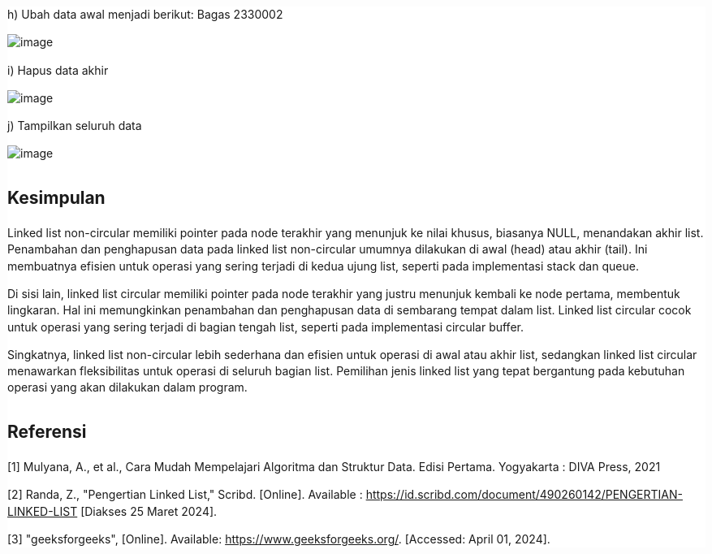    h) Ubah data awal menjadi berikut:
      Bagas  2330002

   ![image](https://github.com/kepin7/Struktur-Data-Assignment/assets/91455626/570553ea-ae82-4737-97a8-cc9c953e4cf6)

   i) Hapus data akhir

   ![image](https://github.com/kepin7/Struktur-Data-Assignment/assets/91455626/1c5da250-5b4e-4654-bf91-3fbea668b968)

   j) Tampilkan seluruh data

   ![image](https://github.com/kepin7/Struktur-Data-Assignment/assets/91455626/4db08994-8a4f-4c66-ae58-bbeab8f7144c)

## Kesimpulan

Linked list non-circular memiliki pointer pada node terakhir yang menunjuk ke nilai khusus, biasanya NULL, menandakan akhir list. Penambahan dan penghapusan data pada linked list non-circular umumnya dilakukan di awal (head) atau akhir (tail). Ini membuatnya efisien untuk operasi yang sering terjadi di kedua ujung list, seperti pada implementasi stack dan queue.

Di sisi lain, linked list circular memiliki pointer pada node terakhir yang justru menunjuk kembali ke node pertama, membentuk lingkaran. Hal ini memungkinkan penambahan dan penghapusan data di sembarang tempat dalam list. Linked list circular cocok untuk operasi yang sering terjadi di bagian tengah list, seperti pada implementasi circular buffer.

Singkatnya, linked list non-circular lebih sederhana dan efisien untuk operasi di awal atau akhir list, sedangkan linked list circular menawarkan fleksibilitas untuk operasi di seluruh bagian list. Pemilihan jenis linked list yang tepat bergantung pada kebutuhan operasi yang akan dilakukan dalam program.

## Referensi

[1] Mulyana, A., et al., Cara Mudah Mempelajari Algoritma dan Struktur Data. Edisi Pertama. Yogyakarta : DIVA Press, 2021

[2] Randa, Z., "Pengertian Linked List," Scribd. [Online]. Available : https://id.scribd.com/document/490260142/PENGERTIAN-LINKED-LIST [Diakses 25 Maret 2024].

[3] "geeksforgeeks", [Online]. Available: https://www.geeksforgeeks.org/. [Accessed: April 01, 2024].
